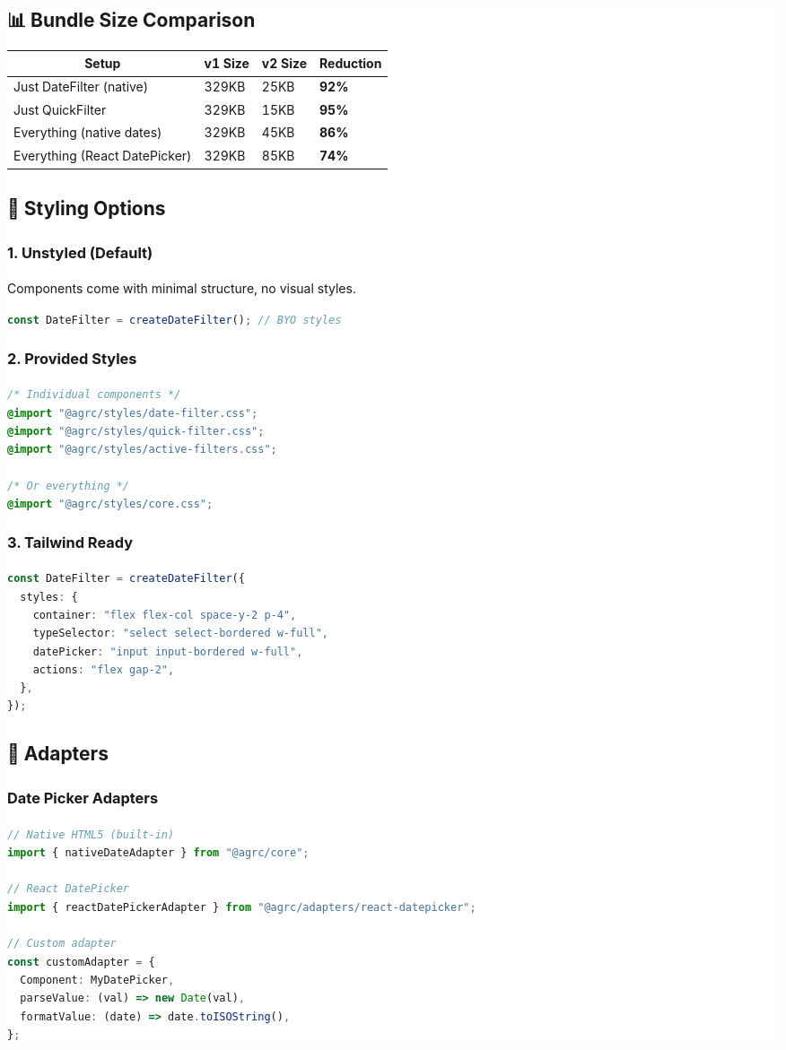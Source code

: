 ## 📊 Bundle Size Comparison

| Setup                         | v1 Size | v2 Size | Reduction |
| ----------------------------- | ------- | ------- | --------- |
| Just DateFilter (native)      | 329KB   | 25KB    | **92%**   |
| Just QuickFilter              | 329KB   | 15KB    | **95%**   |
| Everything (native dates)     | 329KB   | 45KB    | **86%**   |
| Everything (React DatePicker) | 329KB   | 85KB    | **74%**   |

## 🎨 Styling Options

### 1. Unstyled (Default)

Components come with minimal structure, no visual styles.

```typescript
const DateFilter = createDateFilter(); // BYO styles
```

### 2. Provided Styles

```css
/* Individual components */
@import "@agrc/styles/date-filter.css";
@import "@agrc/styles/quick-filter.css";
@import "@agrc/styles/active-filters.css";

/* Or everything */
@import "@agrc/styles/core.css";
```

### 3. Tailwind Ready

```typescript
const DateFilter = createDateFilter({
  styles: {
    container: "flex flex-col space-y-2 p-4",
    typeSelector: "select select-bordered w-full",
    datePicker: "input input-bordered w-full",
    actions: "flex gap-2",
  },
});
```

## 🔌 Adapters

### Date Picker Adapters

```typescript
// Native HTML5 (built-in)
import { nativeDateAdapter } from "@agrc/core";

// React DatePicker
import { reactDatePickerAdapter } from "@agrc/adapters/react-datepicker";

// Custom adapter
const customAdapter = {
  Component: MyDatePicker,
  parseValue: (val) => new Date(val),
  formatValue: (date) => date.toISOString(),
};
```